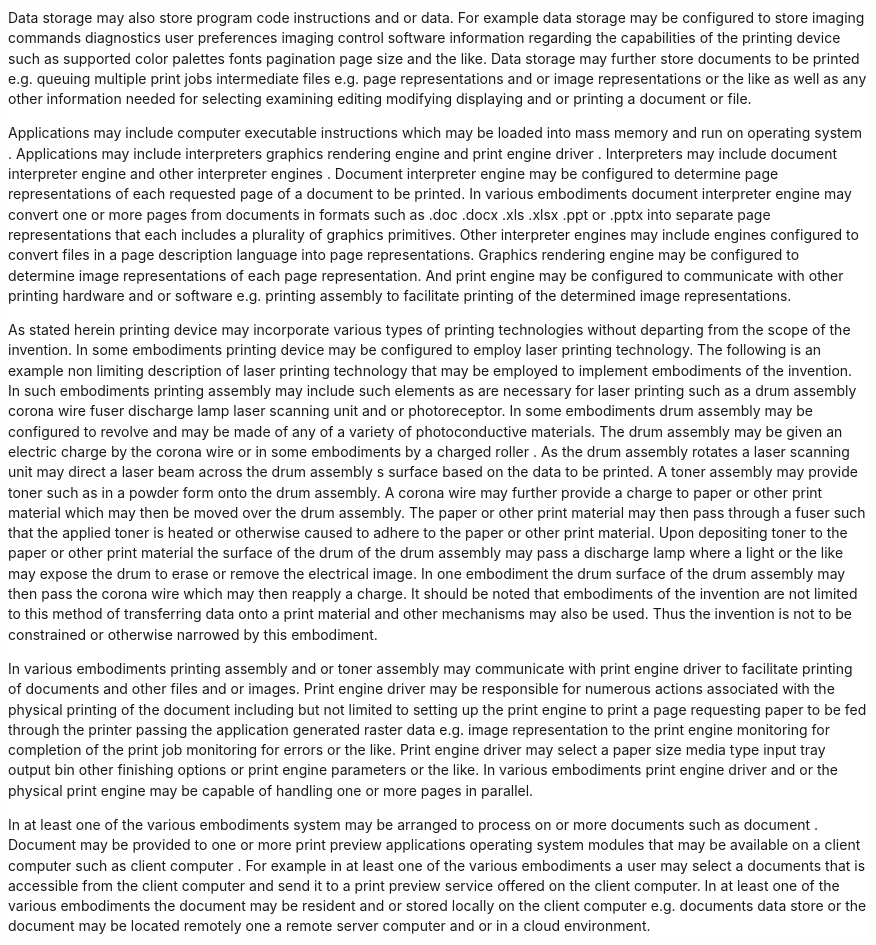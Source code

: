 Data storage may also store program code instructions and or data. For example data storage may be configured to store imaging commands diagnostics user preferences imaging control software information regarding the capabilities of the printing device such as supported color palettes fonts pagination page size and the like. Data storage may further store documents to be printed e.g. queuing multiple print jobs intermediate files e.g. page representations and or image representations or the like as well as any other information needed for selecting examining editing modifying displaying and or printing a document or file.

Applications may include computer executable instructions which may be loaded into mass memory and run on operating system . Applications may include interpreters graphics rendering engine and print engine driver . Interpreters may include document interpreter engine and other interpreter engines . Document interpreter engine may be configured to determine page representations of each requested page of a document to be printed. In various embodiments document interpreter engine may convert one or more pages from documents in formats such as .doc .docx .xls .xlsx .ppt or .pptx into separate page representations that each includes a plurality of graphics primitives. Other interpreter engines may include engines configured to convert files in a page description language into page representations. Graphics rendering engine may be configured to determine image representations of each page representation. And print engine may be configured to communicate with other printing hardware and or software e.g. printing assembly to facilitate printing of the determined image representations.

As stated herein printing device may incorporate various types of printing technologies without departing from the scope of the invention. In some embodiments printing device may be configured to employ laser printing technology. The following is an example non limiting description of laser printing technology that may be employed to implement embodiments of the invention. In such embodiments printing assembly may include such elements as are necessary for laser printing such as a drum assembly corona wire fuser discharge lamp laser scanning unit and or photoreceptor. In some embodiments drum assembly may be configured to revolve and may be made of any of a variety of photoconductive materials. The drum assembly may be given an electric charge by the corona wire or in some embodiments by a charged roller . As the drum assembly rotates a laser scanning unit may direct a laser beam across the drum assembly s surface based on the data to be printed. A toner assembly may provide toner such as in a powder form onto the drum assembly. A corona wire may further provide a charge to paper or other print material which may then be moved over the drum assembly. The paper or other print material may then pass through a fuser such that the applied toner is heated or otherwise caused to adhere to the paper or other print material. Upon depositing toner to the paper or other print material the surface of the drum of the drum assembly may pass a discharge lamp where a light or the like may expose the drum to erase or remove the electrical image. In one embodiment the drum surface of the drum assembly may then pass the corona wire which may then reapply a charge. It should be noted that embodiments of the invention are not limited to this method of transferring data onto a print material and other mechanisms may also be used. Thus the invention is not to be constrained or otherwise narrowed by this embodiment.

In various embodiments printing assembly and or toner assembly may communicate with print engine driver to facilitate printing of documents and other files and or images. Print engine driver may be responsible for numerous actions associated with the physical printing of the document including but not limited to setting up the print engine to print a page requesting paper to be fed through the printer passing the application generated raster data e.g. image representation to the print engine monitoring for completion of the print job monitoring for errors or the like. Print engine driver may select a paper size media type input tray output bin other finishing options or print engine parameters or the like. In various embodiments print engine driver and or the physical print engine may be capable of handling one or more pages in parallel.

In at least one of the various embodiments system may be arranged to process on or more documents such as document . Document may be provided to one or more print preview applications operating system modules that may be available on a client computer such as client computer . For example in at least one of the various embodiments a user may select a documents that is accessible from the client computer and send it to a print preview service offered on the client computer. In at least one of the various embodiments the document may be resident and or stored locally on the client computer e.g. documents data store or the document may be located remotely one a remote server computer and or in a cloud environment.

